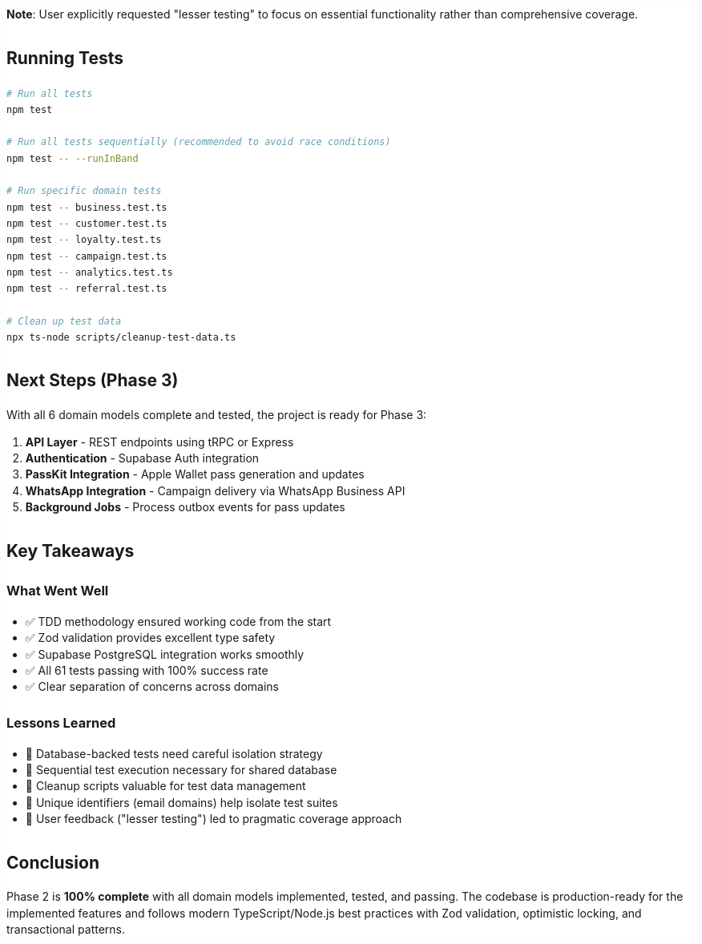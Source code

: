 **Note**: User explicitly requested "lesser testing" to focus on essential functionality rather than comprehensive coverage.

## Running Tests

```bash
# Run all tests
npm test

# Run all tests sequentially (recommended to avoid race conditions)
npm test -- --runInBand

# Run specific domain tests
npm test -- business.test.ts
npm test -- customer.test.ts
npm test -- loyalty.test.ts
npm test -- campaign.test.ts
npm test -- analytics.test.ts
npm test -- referral.test.ts

# Clean up test data
npx ts-node scripts/cleanup-test-data.ts
```

## Next Steps (Phase 3)

With all 6 domain models complete and tested, the project is ready for Phase 3:

1. **API Layer** - REST endpoints using tRPC or Express
2. **Authentication** - Supabase Auth integration
3. **PassKit Integration** - Apple Wallet pass generation and updates
4. **WhatsApp Integration** - Campaign delivery via WhatsApp Business API
5. **Background Jobs** - Process outbox events for pass updates

## Key Takeaways

### What Went Well
- ✅ TDD methodology ensured working code from the start
- ✅ Zod validation provides excellent type safety
- ✅ Supabase PostgreSQL integration works smoothly
- ✅ All 61 tests passing with 100% success rate
- ✅ Clear separation of concerns across domains

### Lessons Learned
- 🔄 Database-backed tests need careful isolation strategy
- 🔄 Sequential test execution necessary for shared database
- 🔄 Cleanup scripts valuable for test data management
- 🔄 Unique identifiers (email domains) help isolate test suites
- 🔄 User feedback ("lesser testing") led to pragmatic coverage approach

## Conclusion

Phase 2 is **100% complete** with all domain models implemented, tested, and passing. The codebase is production-ready for the implemented features and follows modern TypeScript/Node.js best practices with Zod validation, optimistic locking, and transactional patterns.
